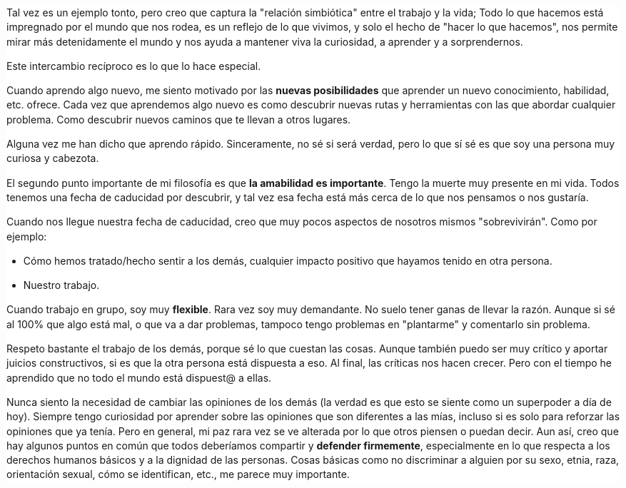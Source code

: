 

Tal vez es un ejemplo tonto, pero creo que captura la "relación simbiótica" entre el trabajo y la vida; Todo lo que hacemos está impregnado por el mundo que nos rodea, es un reflejo de lo que vivimos, y solo el hecho de "hacer lo que hacemos", nos permite mirar más detenidamente el mundo y nos ayuda a mantener viva la curiosidad, a aprender y a sorprendernos.



Este intercambio recíproco es lo que lo hace especial.







Cuando aprendo algo nuevo, me siento motivado por las **nuevas posibilidades** que aprender un nuevo conocimiento, habilidad, etc. ofrece. Cada vez que aprendemos algo nuevo es como descubrir nuevas rutas y herramientas con las que abordar cualquier problema. Como descubrir nuevos caminos que te llevan a otros lugares.



Alguna vez me han dicho que aprendo rápido. Sinceramente, no sé si será verdad, pero lo que sí sé es que soy una persona muy curiosa y cabezota.











El segundo punto importante de mi filosofía es que **la amabilidad es importante**. Tengo la muerte muy presente en mi vida. Todos tenemos una fecha de caducidad por descubrir, y tal vez esa fecha está más cerca de lo que nos pensamos o nos gustaría.



Cuando nos llegue nuestra fecha de caducidad, creo que muy pocos aspectos de nosotros mismos "sobrevivirán". Como por ejemplo:

- Cómo hemos tratado/hecho sentir a los demás, cualquier impacto positivo que hayamos tenido en otra persona.

- Nuestro trabajo.



Cuando trabajo en grupo, soy muy **flexible**. Rara vez soy muy demandante. No suelo tener ganas de llevar la razón. Aunque si sé al 100% que algo está mal, o que va a dar problemas, tampoco tengo problemas en "plantarme" y comentarlo sin problema.



Respeto bastante el trabajo de los demás, porque sé lo que cuestan las cosas. Aunque también puedo ser muy crítico y aportar juicios constructivos, si es que la otra persona está dispuesta a eso. Al final, las críticas nos hacen crecer. Pero con el tiempo he aprendido que no todo el mundo está dispuest@ a ellas.



Nunca siento la necesidad de cambiar las opiniones de los demás (la verdad es que esto se siente como un superpoder a día de hoy). Siempre tengo curiosidad por aprender sobre las opiniones que son diferentes a las mías, incluso si es solo para reforzar las opiniones que ya tenía. Pero en general, mi paz rara vez se ve alterada por lo que otros piensen o puedan decir.
Aun así, creo que hay algunos puntos en común que todos deberíamos compartir y **defender firmemente**, especialmente en lo que respecta a los derechos humanos básicos y a la dignidad de las personas. Cosas básicas como no discriminar a alguien por su sexo, etnia, raza, orientación sexual, cómo se identifican, etc., me parece muy importante.
